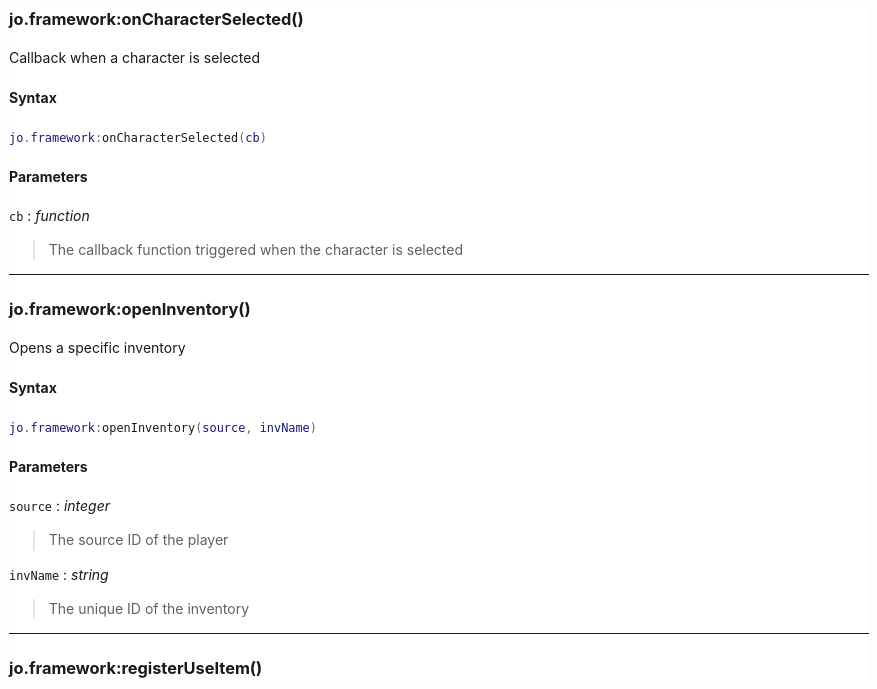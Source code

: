 
### <Badge type="server" text="Server" /> jo.framework:onCharacterSelected()



Callback when a character is selected <br>



#### Syntax

```lua
jo.framework:onCharacterSelected(cb)
```

#### Parameters

`cb` : _function_
> The callback function triggered when the character is selected
>





---

### <Badge type="server" text="Server" /> jo.framework:openInventory()



Opens a specific inventory <br>



#### Syntax

```lua
jo.framework:openInventory(source, invName)
```

#### Parameters

`source` : _integer_
> The source ID of the player
>

`invName` : _string_
> The unique ID of the inventory
>





---

### <Badge type="server" text="Server" /> jo.framework:registerUseItem()


